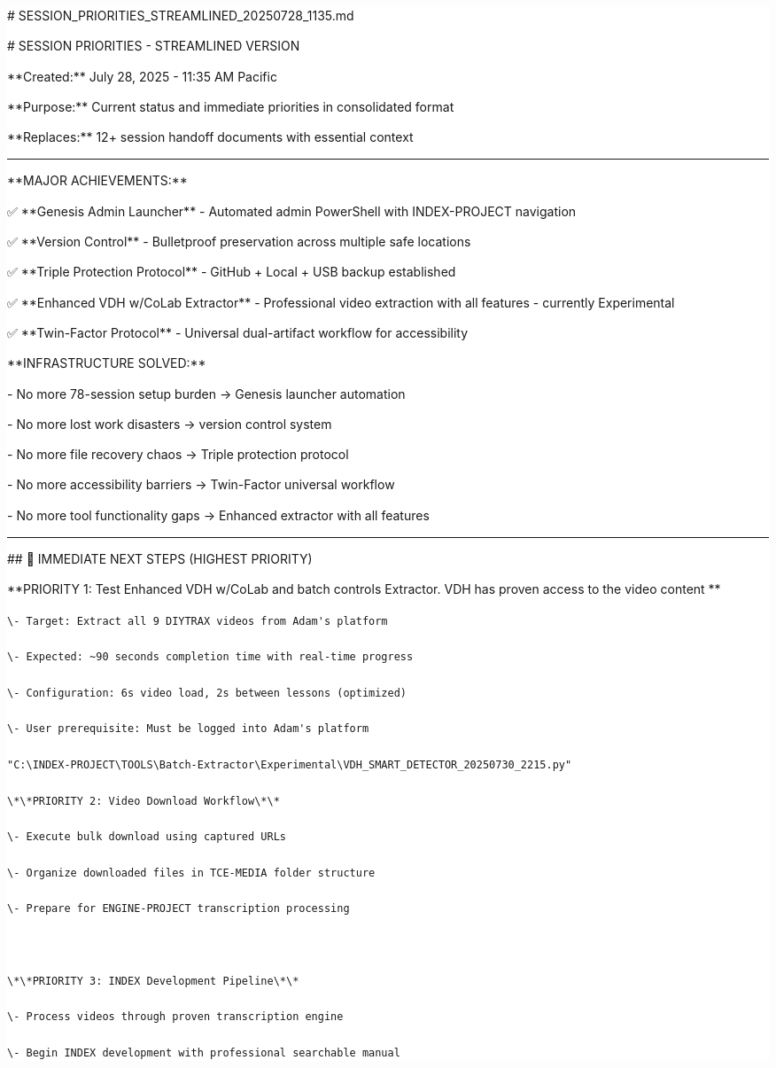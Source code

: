 \# SESSION\_PRIORITIES\_STREAMLINED\_20250728\_1135.md


\# SESSION PRIORITIES - STREAMLINED VERSION


\*\*Created:\*\* July 28, 2025 - 11:35 AM Pacific  

\*\*Purpose:\*\* Current status and immediate priorities in consolidated format  

\*\*Replaces:\*\* 12+ session handoff documents with essential context  

---

\*\*MAJOR ACHIEVEMENTS:\*\*

✅ \*\*Genesis Admin Launcher\*\* - Automated admin PowerShell with INDEX-PROJECT navigation  

✅ \*\*Version Control\*\* - Bulletproof preservation across multiple safe locations  

✅ \*\*Triple Protection Protocol\*\* - GitHub + Local + USB backup established  

✅ \*\*Enhanced VDH w/CoLab Extractor\*\* - Professional video extraction with all features - currently Experimental

✅ \*\*Twin-Factor Protocol\*\* - Universal dual-artifact workflow for accessibility  



\*\*INFRASTRUCTURE SOLVED:\*\*

\- No more 78-session setup burden → Genesis launcher automation

\- No more lost work disasters → version control system

\- No more file recovery chaos → Triple protection protocol

\- No more accessibility barriers → Twin-Factor universal workflow

\- No more tool functionality gaps → Enhanced extractor with all features

---

\## 🎯 IMMEDIATE NEXT STEPS (HIGHEST PRIORITY)

\*\*PRIORITY 1: Test Enhanced VDH w/CoLab and batch controls Extractor. VDH has proven access to the video content \*\*

```
\- Target: Extract all 9 DIYTRAX videos from Adam's platform

\- Expected: ~90 seconds completion time with real-time progress

\- Configuration: 6s video load, 2s between lessons (optimized)

\- User prerequisite: Must be logged into Adam's platform

"C:\INDEX-PROJECT\TOOLS\Batch-Extractor\Experimental\VDH_SMART_DETECTOR_20250730_2215.py"

\*\*PRIORITY 2: Video Download Workflow\*\*

\- Execute bulk download using captured URLs

\- Organize downloaded files in TCE-MEDIA folder structure

\- Prepare for ENGINE-PROJECT transcription processing



\*\*PRIORITY 3: INDEX Development Pipeline\*\*

\- Process videos through proven transcription engine

\- Begin INDEX development with professional searchable manual

```